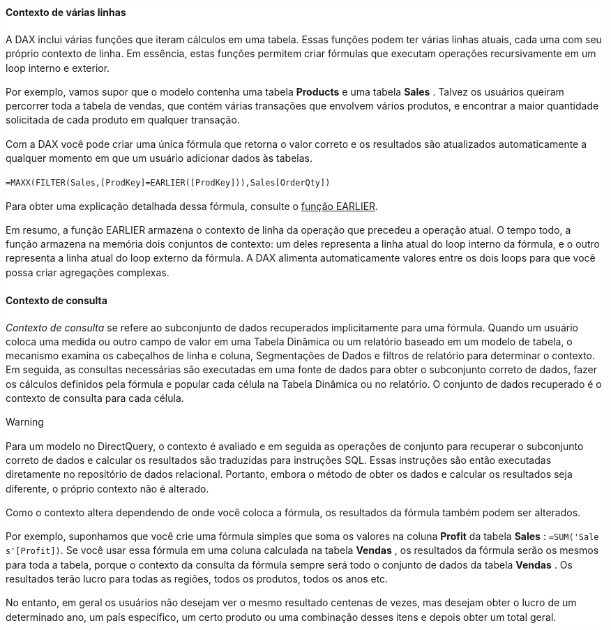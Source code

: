#### <a name="multiple-row-context"></a>Contexto de várias linhas  
 A DAX inclui várias funções que iteram cálculos em uma tabela. Essas funções podem ter várias linhas atuais, cada uma com seu próprio contexto de linha.  Em essência, estas funções permitem criar fórmulas que executam operações recursivamente em um loop interno e exterior.  
  
 Por exemplo, vamos supor que o modelo contenha uma tabela **Products** e uma tabela **Sales** . Talvez os usuários queiram percorrer toda a tabela de vendas, que contém várias transações que envolvem vários produtos, e encontrar a maior quantidade solicitada de cada produto em qualquer transação.  
  
 Com a DAX você pode criar uma única fórmula que retorna o valor correto e os resultados são atualizados automaticamente a qualquer momento em que um usuário adicionar dados às tabelas.  
  
```  
=MAXX(FILTER(Sales,[ProdKey]=EARLIER([ProdKey])),Sales[OrderQty])  
```  
  
 Para obter uma explicação detalhada dessa fórmula, consulte o [função EARLIER](https://msdn.microsoft.com/library/ee634551(v=sql.120).aspx).  
  
 Em resumo, a função EARLIER armazena o contexto de linha da operação que precedeu a operação atual. O tempo todo, a função armazena na memória dois conjuntos de contexto: um deles representa a linha atual do loop interno da fórmula, e o outro representa a linha atual do loop externo da fórmula. A DAX alimenta automaticamente valores entre os dois loops para que você possa criar agregações complexas.  
  
####  <a name="bkmk_query_context"></a> Contexto de consulta  
 *Contexto de consulta* se refere ao subconjunto de dados recuperados implicitamente para uma fórmula. Quando um usuário coloca uma medida ou outro campo de valor em uma Tabela Dinâmica ou um relatório baseado em um modelo de tabela, o mecanismo examina os cabeçalhos de linha e coluna, Segmentações de Dados e filtros de relatório para determinar o contexto. Em seguida, as consultas necessárias são executadas em uma fonte de dados para obter o subconjunto correto de dados, fazer os cálculos definidos pela fórmula e popular cada célula na Tabela Dinâmica ou no relatório. O conjunto de dados recuperado é o contexto de consulta para cada célula.  
  
> [!WARNING]  
>  Para um modelo no DirectQuery, o contexto é avaliado e em seguida as operações de conjunto para recuperar o subconjunto correto de dados e calcular os resultados são traduzidas para instruções SQL. Essas instruções são então executadas diretamente no repositório de dados relacional. Portanto, embora o método de obter os dados e calcular os resultados seja diferente, o próprio contexto não é alterado.  
  
 Como o contexto altera dependendo de onde você coloca a fórmula, os resultados da fórmula também podem ser alterados.  
  
 Por exemplo, suponhamos que você crie uma fórmula simples que soma os valores na coluna **Profit** da tabela **Sales** : `=SUM('Sales'[Profit])`.  Se você usar essa fórmula em uma coluna calculada na tabela **Vendas** , os resultados da fórmula serão os mesmos para toda a tabela, porque o contexto da consulta da fórmula sempre será todo o conjunto de dados da tabela **Vendas** . Os resultados terão lucro para todas as regiões, todos os produtos, todos os anos etc.  
  
 No entanto, em geral os usuários não desejam ver o mesmo resultado centenas de vezes, mas desejam obter o lucro de um determinado ano, um país específico, um certo produto ou uma combinação desses itens e depois obter um total geral.  
  